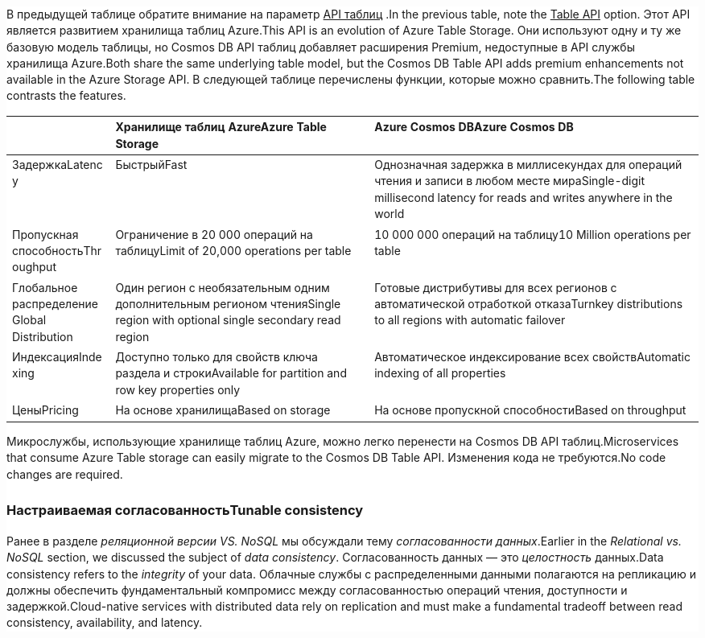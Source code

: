 <span data-ttu-id="6f7b4-332">В предыдущей таблице обратите внимание на параметр [API таблиц](/azure/cosmos-db/table-introduction) .</span><span class="sxs-lookup"><span data-stu-id="6f7b4-332">In the previous table, note the [Table API](/azure/cosmos-db/table-introduction) option.</span></span> <span data-ttu-id="6f7b4-333">Этот API является развитием хранилища таблиц Azure.</span><span class="sxs-lookup"><span data-stu-id="6f7b4-333">This API is an evolution of Azure Table Storage.</span></span> <span data-ttu-id="6f7b4-334">Они используют одну и ту же базовую модель таблицы, но Cosmos DB API таблиц добавляет расширения Premium, недоступные в API службы хранилища Azure.</span><span class="sxs-lookup"><span data-stu-id="6f7b4-334">Both share the same underlying table model, but the Cosmos DB Table API adds premium enhancements not available in the Azure Storage API.</span></span> <span data-ttu-id="6f7b4-335">В следующей таблице перечислены функции, которые можно сравнить.</span><span class="sxs-lookup"><span data-stu-id="6f7b4-335">The following table contrasts the features.</span></span>

|  | <span data-ttu-id="6f7b4-336">Хранилище таблиц Azure</span><span class="sxs-lookup"><span data-stu-id="6f7b4-336">Azure Table Storage</span></span>  | <span data-ttu-id="6f7b4-337">Azure Cosmos DB</span><span class="sxs-lookup"><span data-stu-id="6f7b4-337">Azure Cosmos DB</span></span>  |
| :-------- | :-------- |:-------- |
| <span data-ttu-id="6f7b4-338">Задержка</span><span class="sxs-lookup"><span data-stu-id="6f7b4-338">Latency</span></span> | <span data-ttu-id="6f7b4-339">Быстрый</span><span class="sxs-lookup"><span data-stu-id="6f7b4-339">Fast</span></span> | <span data-ttu-id="6f7b4-340">Однозначная задержка в миллисекундах для операций чтения и записи в любом месте мира</span><span class="sxs-lookup"><span data-stu-id="6f7b4-340">Single-digit millisecond latency for reads and writes anywhere in the world</span></span> |
| <span data-ttu-id="6f7b4-341">Пропускная способность</span><span class="sxs-lookup"><span data-stu-id="6f7b4-341">Throughput</span></span> | <span data-ttu-id="6f7b4-342">Ограничение в 20 000 операций на таблицу</span><span class="sxs-lookup"><span data-stu-id="6f7b4-342">Limit of 20,000 operations per table</span></span> | <span data-ttu-id="6f7b4-343">10 000 000 операций на таблицу</span><span class="sxs-lookup"><span data-stu-id="6f7b4-343">10 Million operations per table</span></span> |
| <span data-ttu-id="6f7b4-344">Глобальное распределение</span><span class="sxs-lookup"><span data-stu-id="6f7b4-344">Global Distribution</span></span> | <span data-ttu-id="6f7b4-345">Один регион с необязательным одним дополнительным регионом чтения</span><span class="sxs-lookup"><span data-stu-id="6f7b4-345">Single region with optional single secondary read region</span></span> | <span data-ttu-id="6f7b4-346">Готовые дистрибутивы для всех регионов с автоматической отработкой отказа</span><span class="sxs-lookup"><span data-stu-id="6f7b4-346">Turnkey distributions to all regions with automatic failover</span></span> |
| <span data-ttu-id="6f7b4-347">Индексация</span><span class="sxs-lookup"><span data-stu-id="6f7b4-347">Indexing</span></span> | <span data-ttu-id="6f7b4-348">Доступно только для свойств ключа раздела и строки</span><span class="sxs-lookup"><span data-stu-id="6f7b4-348">Available for partition and row key properties only</span></span> | <span data-ttu-id="6f7b4-349">Автоматическое индексирование всех свойств</span><span class="sxs-lookup"><span data-stu-id="6f7b4-349">Automatic indexing of all properties</span></span> |
| <span data-ttu-id="6f7b4-350">Цены</span><span class="sxs-lookup"><span data-stu-id="6f7b4-350">Pricing</span></span> | <span data-ttu-id="6f7b4-351">На основе хранилища</span><span class="sxs-lookup"><span data-stu-id="6f7b4-351">Based on storage</span></span> | <span data-ttu-id="6f7b4-352">На основе пропускной способности</span><span class="sxs-lookup"><span data-stu-id="6f7b4-352">Based on throughput</span></span> |

<span data-ttu-id="6f7b4-353">Микрослужбы, использующие хранилище таблиц Azure, можно легко перенести на Cosmos DB API таблиц.</span><span class="sxs-lookup"><span data-stu-id="6f7b4-353">Microservices that consume Azure Table storage can easily migrate to the Cosmos DB Table API.</span></span> <span data-ttu-id="6f7b4-354">Изменения кода не требуются.</span><span class="sxs-lookup"><span data-stu-id="6f7b4-354">No code changes are required.</span></span>

### <a name="tunable-consistency"></a><span data-ttu-id="6f7b4-355">Настраиваемая согласованность</span><span class="sxs-lookup"><span data-stu-id="6f7b4-355">Tunable consistency</span></span>

<span data-ttu-id="6f7b4-356">Ранее в разделе *реляционной версии VS. NoSQL* мы обсуждали тему *согласованности данных*.</span><span class="sxs-lookup"><span data-stu-id="6f7b4-356">Earlier in the *Relational vs. NoSQL* section, we discussed the subject of *data consistency*.</span></span> <span data-ttu-id="6f7b4-357">Согласованность данных — это *целостность* данных.</span><span class="sxs-lookup"><span data-stu-id="6f7b4-357">Data consistency refers to the *integrity* of your data.</span></span> <span data-ttu-id="6f7b4-358">Облачные службы с распределенными данными полагаются на репликацию и должны обеспечить фундаментальный компромисс между согласованностью операций чтения, доступности и задержкой.</span><span class="sxs-lookup"><span data-stu-id="6f7b4-358">Cloud-native services with distributed data rely on replication and must make a fundamental tradeoff between read consistency, availability, and latency.</span></span>
